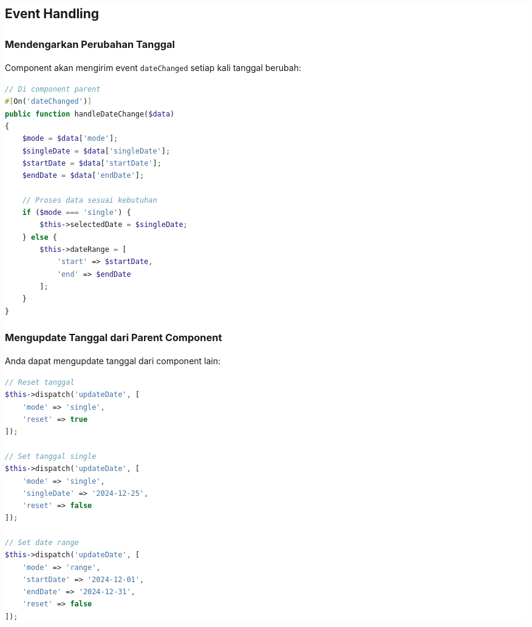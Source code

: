 ## Event Handling

### Mendengarkan Perubahan Tanggal
Component akan mengirim event `dateChanged` setiap kali tanggal berubah:

```php
// Di component parent
#[On('dateChanged')]
public function handleDateChange($data)
{
    $mode = $data['mode'];
    $singleDate = $data['singleDate'];
    $startDate = $data['startDate'];
    $endDate = $data['endDate'];
    
    // Proses data sesuai kebutuhan
    if ($mode === 'single') {
        $this->selectedDate = $singleDate;
    } else {
        $this->dateRange = [
            'start' => $startDate,
            'end' => $endDate
        ];
    }
}
```

### Mengupdate Tanggal dari Parent Component
Anda dapat mengupdate tanggal dari component lain:

```php
// Reset tanggal
$this->dispatch('updateDate', [
    'mode' => 'single',
    'reset' => true
]);

// Set tanggal single
$this->dispatch('updateDate', [
    'mode' => 'single',
    'singleDate' => '2024-12-25',
    'reset' => false
]);

// Set date range
$this->dispatch('updateDate', [
    'mode' => 'range',
    'startDate' => '2024-12-01',
    'endDate' => '2024-12-31',
    'reset' => false
]);
```

